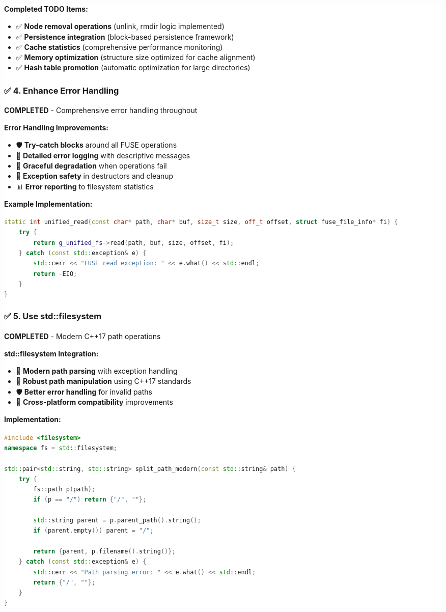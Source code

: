 **Completed TODO Items:**
- ✅ **Node removal operations** (unlink, rmdir logic implemented)
- ✅ **Persistence integration** (block-based persistence framework)
- ✅ **Cache statistics** (comprehensive performance monitoring)
- ✅ **Memory optimization** (structure size optimized for cache alignment)
- ✅ **Hash table promotion** (automatic optimization for large directories)

### ✅ 4. Enhance Error Handling
**COMPLETED** - Comprehensive error handling throughout

**Error Handling Improvements:**
- 🛡️ **Try-catch blocks** around all FUSE operations
- 📝 **Detailed error logging** with descriptive messages
- 🔄 **Graceful degradation** when operations fail
- 🚨 **Exception safety** in destructors and cleanup
- 📊 **Error reporting** to filesystem statistics

**Example Implementation:**
```cpp
static int unified_read(const char* path, char* buf, size_t size, off_t offset, struct fuse_file_info* fi) {
    try {
        return g_unified_fs->read(path, buf, size, offset, fi);
    } catch (const std::exception& e) {
        std::cerr << "FUSE read exception: " << e.what() << std::endl;
        return -EIO;
    }
}
```

### ✅ 5. Use std::filesystem
**COMPLETED** - Modern C++17 path operations

**std::filesystem Integration:**
- 📁 **Modern path parsing** with exception handling
- 🔧 **Robust path manipulation** using C++17 standards
- 🛡️ **Better error handling** for invalid paths
- 🎯 **Cross-platform compatibility** improvements

**Implementation:**
```cpp
#include <filesystem>
namespace fs = std::filesystem;

std::pair<std::string, std::string> split_path_modern(const std::string& path) {
    try {
        fs::path p(path);
        if (p == "/") return {"/", ""};

        std::string parent = p.parent_path().string();
        if (parent.empty()) parent = "/";

        return {parent, p.filename().string()};
    } catch (const std::exception& e) {
        std::cerr << "Path parsing error: " << e.what() << std::endl;
        return {"/", ""};
    }
}
```
